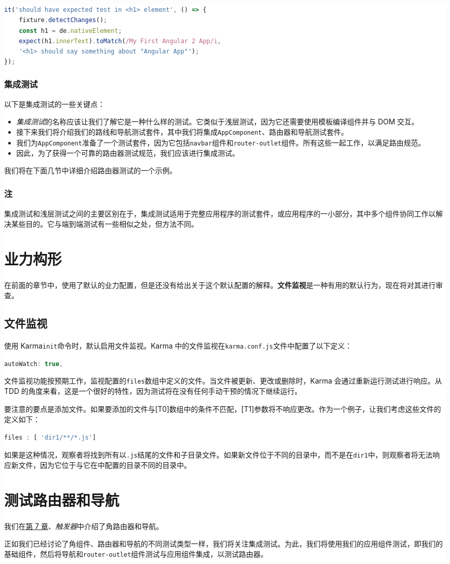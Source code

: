```ts
it('should have expected test in <h1> element', () => { 
    fixture.detectChanges(); 
    const h1 = de.nativeElement; 
    expect(h1.innerText).toMatch(/My First Angular 2 App/i, 
    '<h1> should say something about "Angular App"'); 
}); 

```

### 集成测试

以下是集成测试的一些关键点：

*   *集成测试*的名称应该让我们了解它是一种什么样的测试。它类似于浅层测试，因为它还需要使用模板编译组件并与 DOM 交互。
*   接下来我们将介绍我们的路线和导航测试套件，其中我们将集成`AppComponent`、路由器和导航测试套件。
*   我们为`AppComponent`准备了一个测试套件，因为它包括`navbar`组件和`router-outlet`组件。所有这些一起工作，以满足路由规范。
*   因此，为了获得一个可靠的路由器测试规范，我们应该进行集成测试。

我们将在下面几节中详细介绍路由器测试的一个示例。

### 注

集成测试和浅层测试之间的主要区别在于，集成测试适用于完整应用程序的测试套件，或应用程序的一小部分，其中多个组件协同工作以解决某些目的。它与端到端测试有一些相似之处，但方法不同。

# 业力构形

在前面的章节中，使用了默认的业力配置，但是还没有给出关于这个默认配置的解释。**文件监视**是一种有用的默认行为，现在将对其进行审查。

## 文件监视

使用 Karma`init`命令时，默认启用文件监视。Karma 中的文件监视在`karma.conf.js`文件中配置了以下定义：

```ts
autoWatch: true, 

```

文件监视功能按预期工作，监视配置的`files`数组中定义的文件。当文件被更新、更改或删除时，Karma 会通过重新运行测试进行响应。从 TDD 的角度来看，这是一个很好的特性，因为测试将在没有任何手动干预的情况下继续运行。

要注意的要点是添加文件。如果要添加的文件与[T0]数组中的条件不匹配，[T1]参数将不响应更改。作为一个例子，让我们考虑这些文件的定义如下：

```ts
files : [ 'dir1/**/*.js'] 

```

如果是这种情况，观察者将找到所有以`.js`结尾的文件和子目录文件。如果新文件位于不同的目录中，而不是在`dir1`中，则观察者将无法响应新文件，因为它位于与它在中配置的目录不同的目录中。

# 测试路由器和导航

我们在[第 7 章](7.html "Chapter 7. Flip Flop")、*触发器*中介绍了角路由器和导航。

正如我们已经讨论了角组件、路由器和导航的不同测试类型一样，我们将关注集成测试。为此，我们将使用我们的应用组件测试，即我们的基础组件，然后将导航和`router-outlet`组件测试与应用组件集成，以测试路由器。
